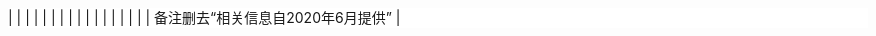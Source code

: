|            |          |            |                |                    |          |                                                |              |                     |                          |              |                                                                                                                                                                                                                                                                                                                                                                                                                                                                                                                            |        |                                                                                                                                                                        |            |                                        | 备注删去“相关信息自2020年6月提供” |